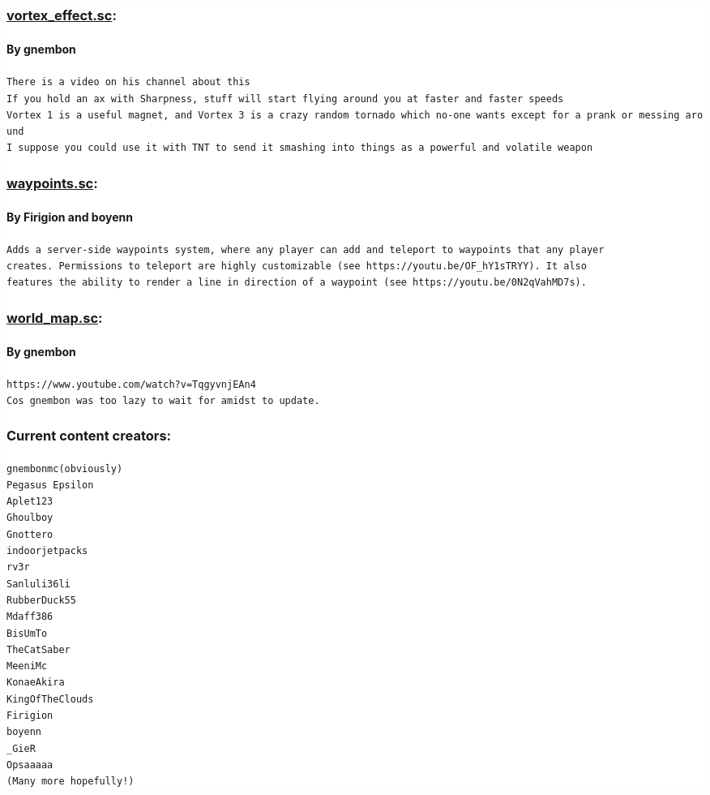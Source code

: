 ### [vortex_effect.sc](https://github.com/gnembon/scarpet/blob/master/programs/survival/vortex_effect.sc):
#### By gnembon
	There is a video on his channel about this
	If you hold an ax with Sharpness, stuff will start flying around you at faster and faster speeds
	Vortex 1 is a useful magnet, and Vortex 3 is a crazy random tornado which no-one wants except for a prank or messing around
	I suppose you could use it with TNT to send it smashing into things as a powerful and volatile weapon

### [waypoints.sc](https://github.com/gnembon/scarpet/blob/master/programs/survival/waypoints.sc):
#### By Firigion and boyenn
	Adds a server-side waypoints system, where any player can add and teleport to waypoints that any player
	creates. Permissions to	teleport are highly customizable (see https://youtu.be/OF_hY1sTRYY). It also
	features the ability to render a line in direction of a waypoint (see https://youtu.be/0N2qVahMD7s).

### [world_map.sc](https://github.com/gnembon/scarpet/blob/master/programs/survival/world_map.sc):
#### By gnembon
	https://www.youtube.com/watch?v=TqgyvnjEAn4
	Cos gnembon was too lazy to wait for amidst to update.

### Current content creators:
	gnembonmc(obviously)
	Pegasus Epsilon
	Aplet123
	Ghoulboy
	Gnottero
	indoorjetpacks
	rv3r
	Sanluli36li
	RubberDuck55
	Mdaff386
	BisUmTo
	TheCatSaber
	MeeniMc
	KonaeAkira
	KingOfTheClouds
	Firigion
	boyenn
	_GieR
	Opsaaaaa
	(Many more hopefully!)

